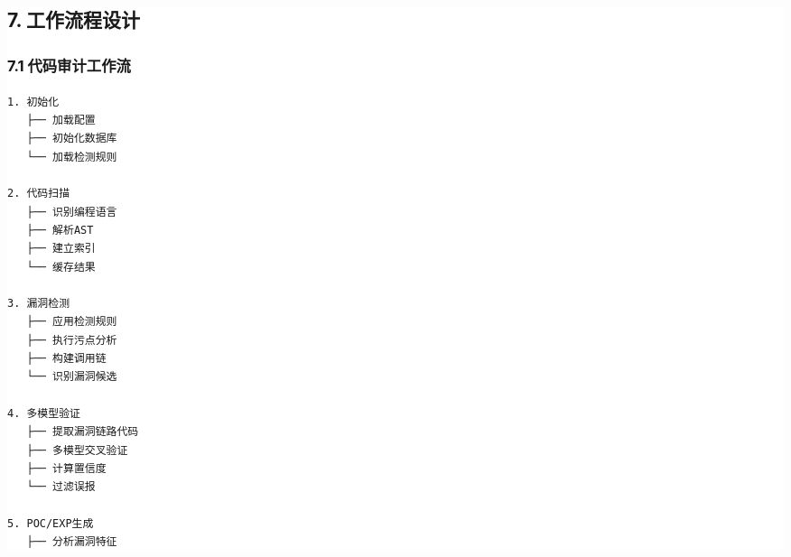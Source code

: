 
## 7. 工作流程设计

### 7.1 代码审计工作流

```
1. 初始化
   ├── 加载配置
   ├── 初始化数据库
   └── 加载检测规则

2. 代码扫描
   ├── 识别编程语言
   ├── 解析AST
   ├── 建立索引
   └── 缓存结果

3. 漏洞检测
   ├── 应用检测规则
   ├── 执行污点分析
   ├── 构建调用链
   └── 识别漏洞候选

4. 多模型验证
   ├── 提取漏洞链路代码
   ├── 多模型交叉验证
   ├── 计算置信度
   └── 过滤误报

5. POC/EXP生成
   ├── 分析漏洞特征
